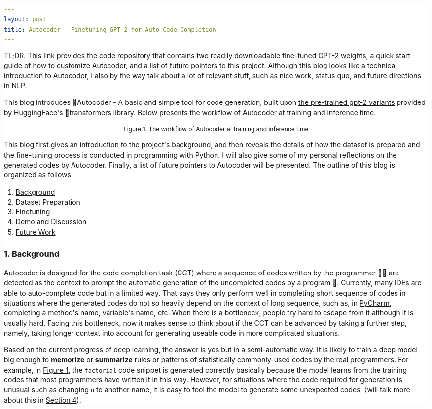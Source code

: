 ```yaml
---
layout: post
title: Autocoder - Finetuning GPT-2 for Auto Code Completion
---
```


TL;DR. [This link](https://github.com/wangcongcong123/auto_coding) provides the code repository that contains two readily downloadable fine-tuned GPT-2 weights, a quick start guide of how to customize Autocoder, and a list of future pointers to this project. Although this blog looks like a technical introduction to Autocoder, I also by the way talk about a lot of relevant stuff, such as nice work, status quo, and future directions in NLP.

This blog introduces 🤖Autocoder - A basic and simple tool for code generation, built upon [the pre-trained gpt-2 variants](https://huggingface.co/transformers/) provided by HuggingFace's [🤗transformers](https://github.com/huggingface/transformers) library. Below presents the workflow of Autocoder at training and inference time.

<object id="workflow" style="width: 100%;" id="figure1" data="{{ site.baseurl }}/images/autocoder/workflow.svg" type="image/svg+xml">
</object> <div style="text-align: center;font-size: 12px">Figure 1. The workflow of Autocoder at training and inference time</div>

This blog first gives an introduction to the project's background, and then reveals the details of how the dataset is prepared and the fine-tuning process is conducted in programming with Python. I will also give some of my personal reflections on the generated codes by Autocoder. Finally, a list of future pointers to Autocoder will be presented. The outline of this blog is organized as follows.

1. [Background](#section_1)
2. [Dataset Preparation](#section_2)
3. [Finetuning](#section_3)
4. [Demo and Discussion](#section_4)
5. [Future Work](#section_5)


### 1. Background
<span id="section_1"></span>


Autocoder is designed for the code completion task (CCT) where a sequence of codes written by the programmer 👨‍💻 are detected as the context to prompt the automatic generation of the uncompleted codes by a program 🤖. Currently, many IDEs are able to auto-complete code but in a limited way. That says they only perform well in completing short sequence of codes in situations where the generated codes do not so heavily depend on the context of long sequence, such as, in [PyCharm](https://www.jetbrains.com/pycharm/), completing a method's name, variable's name, etc. When there is a bottleneck, people try hard to escape from it although it is usually hard. Facing this bottleneck, now it makes sense to think about if the CCT can be advanced by taking a further step, namely, taking longer context into account for generating useable code in more complicated situations. 

Based on the current progress of deep learning, the answer is yes but in a semi-automatic way. It is likely to train a deep model big enough to **memorize** or **summarize** rules or patterns of statistically commonly-used codes by the real programmers. For example, in [Figure 1](#figure1), the `factorial` code snippet is generated correctly basically because the model learns from the training codes that most programmers have written it in this way. However, for situations where the code required for generation is unusual such as changing `n` to another name, it is easy to fool the model to generate some unexpected codes（will talk more about this in [Section 4](#section_4)). 
